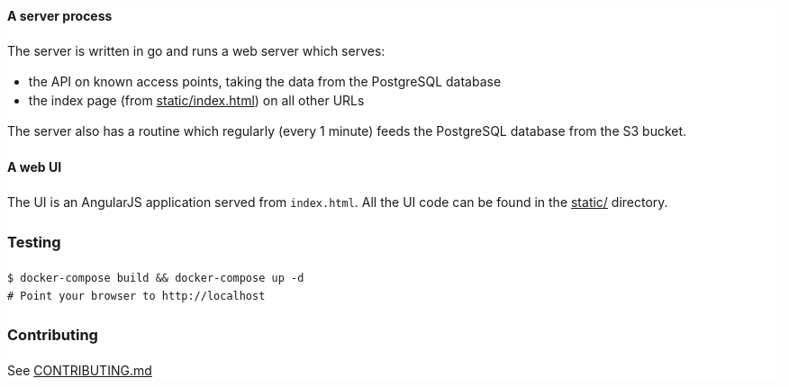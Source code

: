 #### A server process

The server is written in go and runs a web server which serves:

- the API on known access points, taking the data from the PostgreSQL
  database
- the index page (from [static/index.html](static/index.html)) on all other
  URLs

The server also has a routine which regularly (every 1 minute) feeds
the PostgreSQL database from the S3 bucket.

#### A web UI

The UI is an AngularJS application served from `index.html`. All the UI code
can be found in the [static/](static/) directory.


### Testing

```shell
$ docker-compose build && docker-compose up -d
# Point your browser to http://localhost
```

### Contributing

See [CONTRIBUTING.md](CONTRIBUTING.md)
